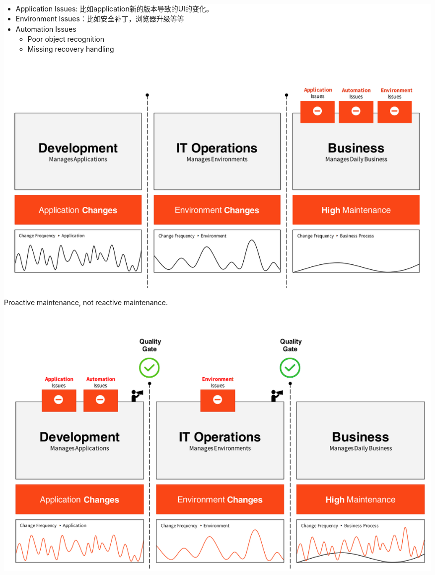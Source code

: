 - Application  Issues: 比如application新的版本导致的UI的变化。
- Environment Issues：比如安全补丁，浏览器升级等等
- Automation Issues
  - Poor object recognition
  - Missing recovery handling

![image-20230425112244288](images/image-20230425112244288.png)

Proactive maintenance, not reactive maintenance.

![image-20230425113121642](images/image-20230425113121642.png)
